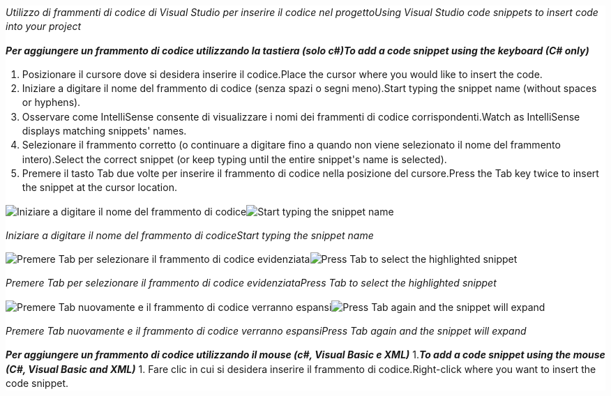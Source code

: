 <span data-ttu-id="ffab4-275">*Utilizzo di frammenti di codice di Visual Studio per inserire il codice nel progetto*</span><span class="sxs-lookup"><span data-stu-id="ffab4-275">*Using Visual Studio code snippets to insert code into your project*</span></span>

<span data-ttu-id="ffab4-276">***Per aggiungere un frammento di codice utilizzando la tastiera (solo c#)***</span><span class="sxs-lookup"><span data-stu-id="ffab4-276">***To add a code snippet using the keyboard (C# only)***</span></span>

1. <span data-ttu-id="ffab4-277">Posizionare il cursore dove si desidera inserire il codice.</span><span class="sxs-lookup"><span data-stu-id="ffab4-277">Place the cursor where you would like to insert the code.</span></span>
2. <span data-ttu-id="ffab4-278">Iniziare a digitare il nome del frammento di codice (senza spazi o segni meno).</span><span class="sxs-lookup"><span data-stu-id="ffab4-278">Start typing the snippet name (without spaces or hyphens).</span></span>
3. <span data-ttu-id="ffab4-279">Osservare come IntelliSense consente di visualizzare i nomi dei frammenti di codice corrispondenti.</span><span class="sxs-lookup"><span data-stu-id="ffab4-279">Watch as IntelliSense displays matching snippets' names.</span></span>
4. <span data-ttu-id="ffab4-280">Selezionare il frammento corretto (o continuare a digitare fino a quando non viene selezionato il nome del frammento intero).</span><span class="sxs-lookup"><span data-stu-id="ffab4-280">Select the correct snippet (or keep typing until the entire snippet's name is selected).</span></span>
5. <span data-ttu-id="ffab4-281">Premere il tasto Tab due volte per inserire il frammento di codice nella posizione del cursore.</span><span class="sxs-lookup"><span data-stu-id="ffab4-281">Press the Tab key twice to insert the snippet at the cursor location.</span></span>

<span data-ttu-id="ffab4-282">![Iniziare a digitare il nome del frammento di codice](aspnet-mvc-4-entity-framework-scaffolding-and-migrations/_static/image28.png "inizia a digitare il nome del frammento di codice")</span><span class="sxs-lookup"><span data-stu-id="ffab4-282">![Start typing the snippet name](aspnet-mvc-4-entity-framework-scaffolding-and-migrations/_static/image28.png "Start typing the snippet name")</span></span>

<span data-ttu-id="ffab4-283">*Iniziare a digitare il nome del frammento di codice*</span><span class="sxs-lookup"><span data-stu-id="ffab4-283">*Start typing the snippet name*</span></span>

<span data-ttu-id="ffab4-284">![Premere Tab per selezionare il frammento di codice evidenziata](aspnet-mvc-4-entity-framework-scaffolding-and-migrations/_static/image29.png "premere Tab per selezionare il frammento evidenziato")</span><span class="sxs-lookup"><span data-stu-id="ffab4-284">![Press Tab to select the highlighted snippet](aspnet-mvc-4-entity-framework-scaffolding-and-migrations/_static/image29.png "Press Tab to select the highlighted snippet")</span></span>

<span data-ttu-id="ffab4-285">*Premere Tab per selezionare il frammento di codice evidenziata*</span><span class="sxs-lookup"><span data-stu-id="ffab4-285">*Press Tab to select the highlighted snippet*</span></span>

<span data-ttu-id="ffab4-286">![Premere Tab nuovamente e il frammento di codice verranno espansi](aspnet-mvc-4-entity-framework-scaffolding-and-migrations/_static/image30.png "espanderà premere Tab nuovamente e il frammento di codice")</span><span class="sxs-lookup"><span data-stu-id="ffab4-286">![Press Tab again and the snippet will expand](aspnet-mvc-4-entity-framework-scaffolding-and-migrations/_static/image30.png "Press Tab again and the snippet will expand")</span></span>

<span data-ttu-id="ffab4-287">*Premere Tab nuovamente e il frammento di codice verranno espansi*</span><span class="sxs-lookup"><span data-stu-id="ffab4-287">*Press Tab again and the snippet will expand*</span></span>

<span data-ttu-id="ffab4-288">***Per aggiungere un frammento di codice utilizzando il mouse (c#, Visual Basic e XML)*** 1.</span><span class="sxs-lookup"><span data-stu-id="ffab4-288">***To add a code snippet using the mouse (C#, Visual Basic and XML)*** 1.</span></span> <span data-ttu-id="ffab4-289">Fare clic in cui si desidera inserire il frammento di codice.</span><span class="sxs-lookup"><span data-stu-id="ffab4-289">Right-click where you want to insert the code snippet.</span></span>
